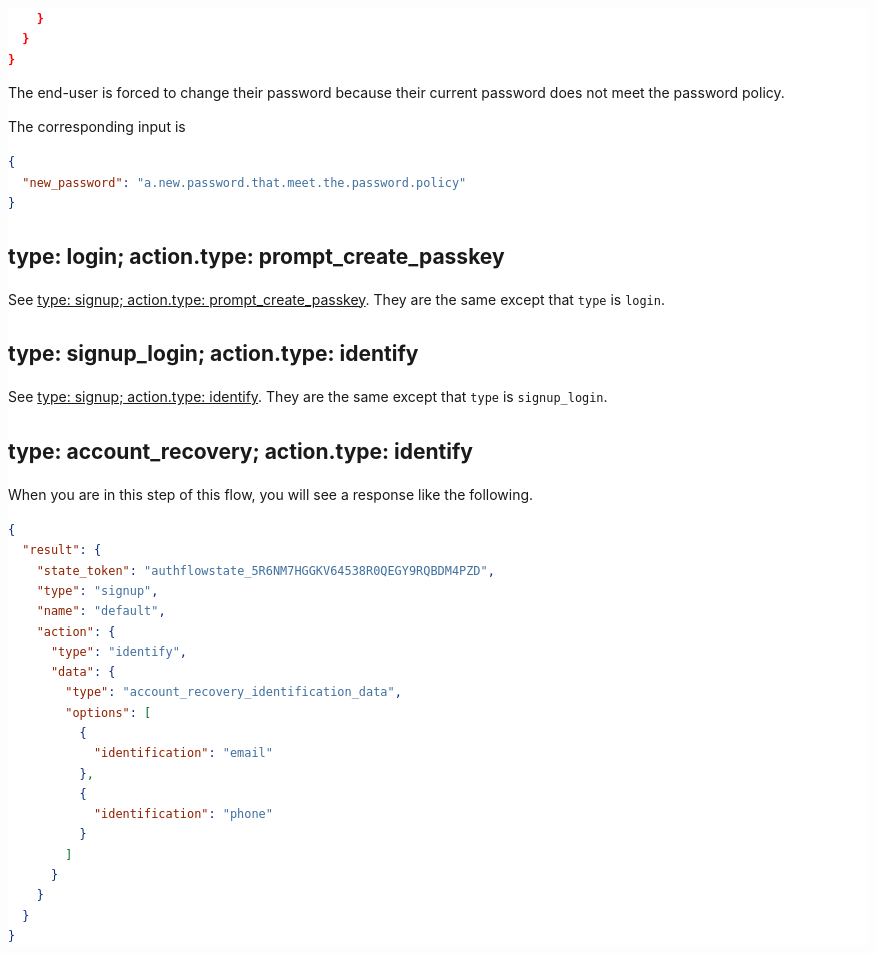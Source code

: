 ```json
    }
  }
}
```

The end-user is forced to change their password because their current password does not meet the password policy.

The corresponding input is

```json
{
  "new_password": "a.new.password.that.meet.the.password.policy"
}
```

## type: login; action.type: prompt_create_passkey

See [type: signup; action.type: prompt_create_passkey](#type-signup-actiontype-prompt_create_passkey). They are the same except that `type` is `login`.

## type: signup_login; action.type: identify

See [type: signup; action.type: identify](#type-signup-actiontype-identify). They are the same except that `type` is `signup_login`.

## type: account_recovery; action.type: identify

When you are in this step of this flow, you will see a response like the following.

```json
{
  "result": {
    "state_token": "authflowstate_5R6NM7HGGKV64538R0QEGY9RQBDM4PZD",
    "type": "signup",
    "name": "default",
    "action": {
      "type": "identify",
      "data": {
        "type": "account_recovery_identification_data",
        "options": [
          {
            "identification": "email"
          },
          {
            "identification": "phone"
          }
        ]
      }
    }
  }
}
```
